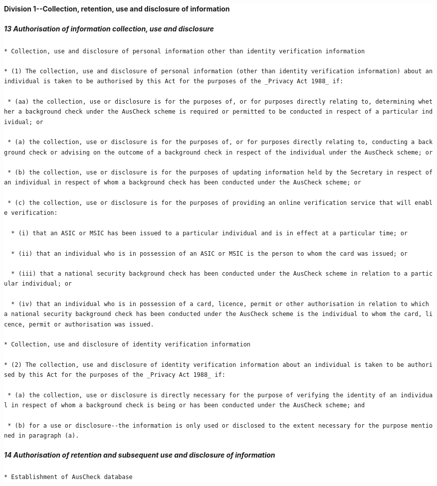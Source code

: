 #### Division 1--Collection, retention, use and disclosure of information

##### 13  Authorisation of information collection, use and disclosure

    * Collection, use and disclosure of personal information other than identity verification information

    * (1) The collection, use and disclosure of personal information (other than identity verification information) about an individual is taken to be authorised by this Act for the purposes of the _Privacy Act 1988_ if:

     * (aa) the collection, use or disclosure is for the purposes of, or for purposes directly relating to, determining whether a background check under the AusCheck scheme is required or permitted to be conducted in respect of a particular individual; or

     * (a) the collection, use or disclosure is for the purposes of, or for purposes directly relating to, conducting a background check or advising on the outcome of a background check in respect of the individual under the AusCheck scheme; or

     * (b) the collection, use or disclosure is for the purposes of updating information held by the Secretary in respect of an individual in respect of whom a background check has been conducted under the AusCheck scheme; or

     * (c) the collection, use or disclosure is for the purposes of providing an online verification service that will enable verification:

      * (i) that an ASIC or MSIC has been issued to a particular individual and is in effect at a particular time; or

      * (ii) that an individual who is in possession of an ASIC or MSIC is the person to whom the card was issued; or

      * (iii) that a national security background check has been conducted under the AusCheck scheme in relation to a particular individual; or

      * (iv) that an individual who is in possession of a card, licence, permit or other authorisation in relation to which a national security background check has been conducted under the AusCheck scheme is the individual to whom the card, licence, permit or authorisation was issued.

    * Collection, use and disclosure of identity verification information

    * (2) The collection, use and disclosure of identity verification information about an individual is taken to be authorised by this Act for the purposes of the _Privacy Act 1988_ if:

     * (a) the collection, use or disclosure is directly necessary for the purpose of verifying the identity of an individual in respect of whom a background check is being or has been conducted under the AusCheck scheme; and

     * (b) for a use or disclosure--the information is only used or disclosed to the extent necessary for the purpose mentioned in paragraph (a).

##### 14  Authorisation of retention and subsequent use and disclosure of information

    * Establishment of AusCheck database
